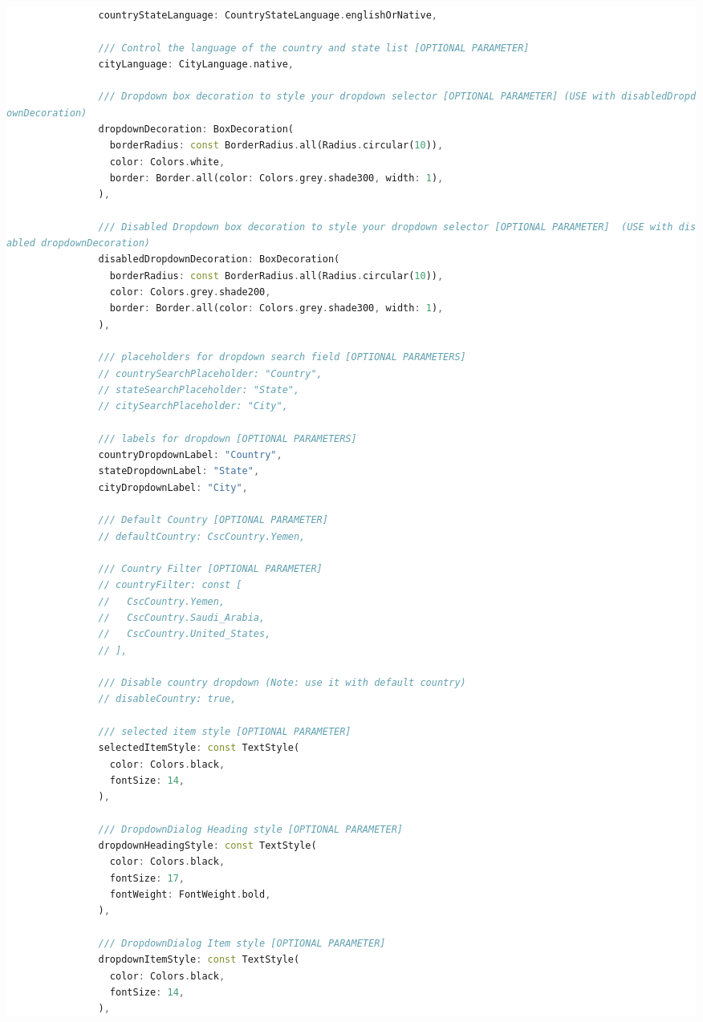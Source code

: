 ```dart
                countryStateLanguage: CountryStateLanguage.englishOrNative,

                /// Control the language of the country and state list [OPTIONAL PARAMETER]
                cityLanguage: CityLanguage.native,

                /// Dropdown box decoration to style your dropdown selector [OPTIONAL PARAMETER] (USE with disabledDropdownDecoration)
                dropdownDecoration: BoxDecoration(
                  borderRadius: const BorderRadius.all(Radius.circular(10)),
                  color: Colors.white,
                  border: Border.all(color: Colors.grey.shade300, width: 1),
                ),

                /// Disabled Dropdown box decoration to style your dropdown selector [OPTIONAL PARAMETER]  (USE with disabled dropdownDecoration)
                disabledDropdownDecoration: BoxDecoration(
                  borderRadius: const BorderRadius.all(Radius.circular(10)),
                  color: Colors.grey.shade200,
                  border: Border.all(color: Colors.grey.shade300, width: 1),
                ),

                /// placeholders for dropdown search field [OPTIONAL PARAMETERS]
                // countrySearchPlaceholder: "Country",
                // stateSearchPlaceholder: "State",
                // citySearchPlaceholder: "City",

                /// labels for dropdown [OPTIONAL PARAMETERS]
                countryDropdownLabel: "Country",
                stateDropdownLabel: "State",
                cityDropdownLabel: "City",

                /// Default Country [OPTIONAL PARAMETER]
                // defaultCountry: CscCountry.Yemen,

                /// Country Filter [OPTIONAL PARAMETER]
                // countryFilter: const [
                //   CscCountry.Yemen,
                //   CscCountry.Saudi_Arabia,
                //   CscCountry.United_States,
                // ],

                /// Disable country dropdown (Note: use it with default country)
                // disableCountry: true,

                /// selected item style [OPTIONAL PARAMETER]
                selectedItemStyle: const TextStyle(
                  color: Colors.black,
                  fontSize: 14,
                ),

                /// DropdownDialog Heading style [OPTIONAL PARAMETER]
                dropdownHeadingStyle: const TextStyle(
                  color: Colors.black,
                  fontSize: 17,
                  fontWeight: FontWeight.bold,
                ),

                /// DropdownDialog Item style [OPTIONAL PARAMETER]
                dropdownItemStyle: const TextStyle(
                  color: Colors.black,
                  fontSize: 14,
                ),

```